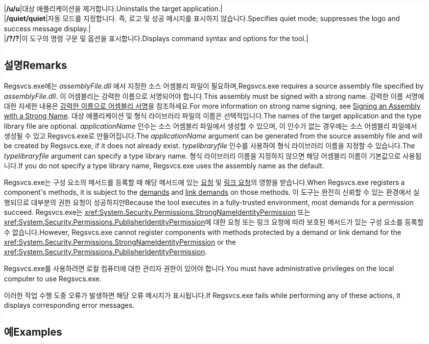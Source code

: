 |<span data-ttu-id="e678d-148">**/u**</span><span class="sxs-lookup"><span data-stu-id="e678d-148">**/u**</span></span>|<span data-ttu-id="e678d-149">대상 애플리케이션을 제거합니다.</span><span class="sxs-lookup"><span data-stu-id="e678d-149">Uninstalls the target application.</span></span>|  
|<span data-ttu-id="e678d-150">**/quiet**</span><span class="sxs-lookup"><span data-stu-id="e678d-150">**/quiet**</span></span>|<span data-ttu-id="e678d-151">자동 모드를 지정합니다. 즉, 로고 및 성공 메시지를 표시하지 않습니다.</span><span class="sxs-lookup"><span data-stu-id="e678d-151">Specifies quiet mode; suppresses the logo and success message display.</span></span>|  
|<span data-ttu-id="e678d-152">**/?**</span><span class="sxs-lookup"><span data-stu-id="e678d-152">**/?**</span></span>|<span data-ttu-id="e678d-153">이 도구의 명령 구문 및 옵션을 표시합니다.</span><span class="sxs-lookup"><span data-stu-id="e678d-153">Displays command syntax and options for the tool.</span></span>|  
  
## <a name="remarks"></a><span data-ttu-id="e678d-154">설명</span><span class="sxs-lookup"><span data-stu-id="e678d-154">Remarks</span></span>  

 <span data-ttu-id="e678d-155">Regsvcs.exe에는 *assemblyFile.dll* 에서 지정한 소스 어셈블리 파일이 필요하며,</span><span class="sxs-lookup"><span data-stu-id="e678d-155">Regsvcs.exe requires a source assembly file specified by *assemblyFile.dll*.</span></span> <span data-ttu-id="e678d-156">이 어셈블리는 강력한 이름으로 서명되어야 합니다.</span><span class="sxs-lookup"><span data-stu-id="e678d-156">This assembly must be signed with a strong name.</span></span> <span data-ttu-id="e678d-157">강력한 이름 서명에 대한 자세한 내용은 [강력한 이름으로 어셈블리 서명](../../standard/assembly/sign-strong-name.md)을 참조하세요.</span><span class="sxs-lookup"><span data-stu-id="e678d-157">For more information on strong name signing, see [Signing an Assembly with a Strong Name](../../standard/assembly/sign-strong-name.md).</span></span> <span data-ttu-id="e678d-158">대상 애플리케이션 및 형식 라이브러리 파일의 이름은 선택적입니다.</span><span class="sxs-lookup"><span data-stu-id="e678d-158">The names of the target application and the type library file are optional.</span></span> <span data-ttu-id="e678d-159">*applicationName* 인수는 소스 어셈블리 파일에서 생성할 수 있으며, 이 인수가 없는 경우에는 소스 어셈블리 파일에서 생성될 수 있고 Regsvcs.exe로 만들어집니다.</span><span class="sxs-lookup"><span data-stu-id="e678d-159">The *applicationName* argument can be generated from the source assembly file and will be created by Regsvcs.exe, if it does not already exist.</span></span> <span data-ttu-id="e678d-160">*typelibraryfile* 인수를 사용하여 형식 라이브러리 이름을 지정할 수 있습니다.</span><span class="sxs-lookup"><span data-stu-id="e678d-160">The *typelibraryfile* argument can specify a type library name.</span></span> <span data-ttu-id="e678d-161">형식 라이브러리 이름을 지정하지 않으면 해당 어셈블리 이름이 기본값으로 사용됩니다.</span><span class="sxs-lookup"><span data-stu-id="e678d-161">If you do not specify a type library name, Regsvcs.exe uses the assembly name as the default.</span></span>  
  
 <span data-ttu-id="e678d-162">Regsvcs.exe는 구성 요소의 메서드를 등록할 때 해당 메서드에 있는 [요청](/previous-versions/dotnet/netframework-4.0/9kc0c6st(v=vs.100)) 및 [링크 요청](../misc/link-demands.md)의 영향을 받습니다.</span><span class="sxs-lookup"><span data-stu-id="e678d-162">When Regsvcs.exe registers a component's methods, it is subject to the [demands](/previous-versions/dotnet/netframework-4.0/9kc0c6st(v=vs.100)) and [link demands](../misc/link-demands.md) on those methods.</span></span> <span data-ttu-id="e678d-163">이 도구는 완전히 신뢰할 수 있는 환경에서 실행되므로 대부분의 권한 요청이 성공하지만</span><span class="sxs-lookup"><span data-stu-id="e678d-163">Because the tool executes in a fully-trusted environment, most demands for a permission succeed.</span></span> <span data-ttu-id="e678d-164">Regsvcs.exe는 <xref:System.Security.Permissions.StrongNameIdentityPermission> 또는 <xref:System.Security.Permissions.PublisherIdentityPermission>에 대한 요청 또는 링크 요청에 따라 보호된 메서드가 있는 구성 요소를 등록할 수 없습니다.</span><span class="sxs-lookup"><span data-stu-id="e678d-164">However, Regsvcs.exe cannot register components with methods protected by a demand or link demand for the <xref:System.Security.Permissions.StrongNameIdentityPermission> or the <xref:System.Security.Permissions.PublisherIdentityPermission>.</span></span>  
  
 <span data-ttu-id="e678d-165">Regsvcs.exe를 사용하려면 로컬 컴퓨터에 대한 관리자 권한이 있어야 합니다.</span><span class="sxs-lookup"><span data-stu-id="e678d-165">You must have administrative privileges on the local computer to use Regsvcs.exe.</span></span>  
  
 <span data-ttu-id="e678d-166">이러한 작업 수행 도중 오류가 발생하면 해당 오류 메시지가 표시됩니다.</span><span class="sxs-lookup"><span data-stu-id="e678d-166">If Regsvcs.exe fails while performing any of these actions, it displays corresponding error messages.</span></span>  
  
## <a name="examples"></a><span data-ttu-id="e678d-167">예</span><span class="sxs-lookup"><span data-stu-id="e678d-167">Examples</span></span>  
